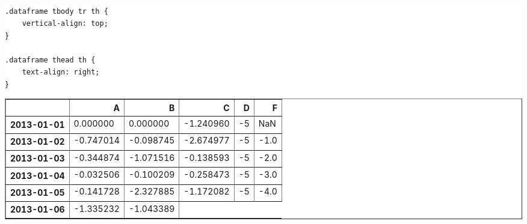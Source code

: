     .dataframe tbody tr th {
        vertical-align: top;
    }

    .dataframe thead th {
        text-align: right;
    }
</style>
<table border="1" class="dataframe">
  <thead>
    <tr style="text-align: right;">
      <th></th>
      <th>A</th>
      <th>B</th>
      <th>C</th>
      <th>D</th>
      <th>F</th>
    </tr>
  </thead>
  <tbody>
    <tr>
      <th>2013-01-01</th>
      <td>0.000000</td>
      <td>0.000000</td>
      <td>-1.240960</td>
      <td>-5</td>
      <td>NaN</td>
    </tr>
    <tr>
      <th>2013-01-02</th>
      <td>-0.747014</td>
      <td>-0.098745</td>
      <td>-2.674977</td>
      <td>-5</td>
      <td>-1.0</td>
    </tr>
    <tr>
      <th>2013-01-03</th>
      <td>-0.344874</td>
      <td>-1.071516</td>
      <td>-0.138593</td>
      <td>-5</td>
      <td>-2.0</td>
    </tr>
    <tr>
      <th>2013-01-04</th>
      <td>-0.032506</td>
      <td>-0.100209</td>
      <td>-0.258473</td>
      <td>-5</td>
      <td>-3.0</td>
    </tr>
    <tr>
      <th>2013-01-05</th>
      <td>-0.141728</td>
      <td>-2.327885</td>
      <td>-1.172082</td>
      <td>-5</td>
      <td>-4.0</td>
    </tr>
    <tr>
      <th>2013-01-06</th>
      <td>-1.335232</td>
      <td>-1.043389</td>
